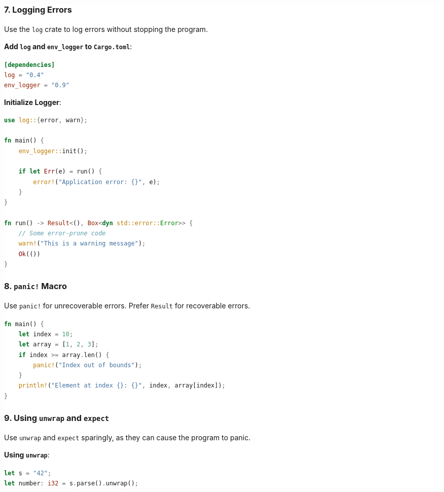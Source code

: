 ### 7. Logging Errors

Use the `log` crate to log errors without stopping the program.

**Add `log` and `env_logger` to `Cargo.toml`**:
```toml
[dependencies]
log = "0.4"
env_logger = "0.9"
```

**Initialize Logger**:
```rust
use log::{error, warn};

fn main() {
    env_logger::init();

    if let Err(e) = run() {
        error!("Application error: {}", e);
    }
}

fn run() -> Result<(), Box<dyn std::error::Error>> {
    // Some error-prone code
    warn!("This is a warning message");
    Ok(())
}
```

### 8. `panic!` Macro

Use `panic!` for unrecoverable errors. Prefer `Result` for recoverable errors.

```rust
fn main() {
    let index = 10;
    let array = [1, 2, 3];
    if index >= array.len() {
        panic!("Index out of bounds");
    }
    println!("Element at index {}: {}", index, array[index]);
}
```

### 9. Using `unwrap` and `expect`

Use `unwrap` and `expect` sparingly, as they can cause the program to panic.

**Using `unwrap`**:
```rust
let s = "42";
let number: i32 = s.parse().unwrap();
```
